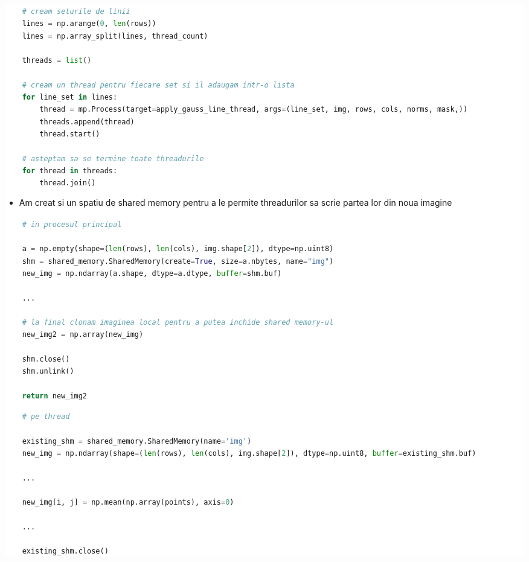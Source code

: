 ```py
    # cream seturile de linii
    lines = np.arange(0, len(rows))
    lines = np.array_split(lines, thread_count)

    threads = list()

    # cream un thread pentru fiecare set si il adaugam intr-o lista
    for line_set in lines:
        thread = mp.Process(target=apply_gauss_line_thread, args=(line_set, img, rows, cols, norms, mask,))
        threads.append(thread)
        thread.start()

    # asteptam sa se termine toate threadurile 
    for thread in threads:
        thread.join()
``` 

- Am creat si un spatiu de shared memory pentru a le permite threadurilor sa scrie partea lor din noua imagine
```py
    # in procesul principal

    a = np.empty(shape=(len(rows), len(cols), img.shape[2]), dtype=np.uint8)
    shm = shared_memory.SharedMemory(create=True, size=a.nbytes, name="img")
    new_img = np.ndarray(a.shape, dtype=a.dtype, buffer=shm.buf)

    ...

    # la final clonam imaginea local pentru a putea inchide shared memory-ul
    new_img2 = np.array(new_img)

    shm.close()
    shm.unlink()

    return new_img2
```
```py
    # pe thread

    existing_shm = shared_memory.SharedMemory(name='img')
    new_img = np.ndarray(shape=(len(rows), len(cols), img.shape[2]), dtype=np.uint8, buffer=existing_shm.buf)

    ...

    new_img[i, j] = np.mean(np.array(points), axis=0)

    ...

    existing_shm.close()
```
